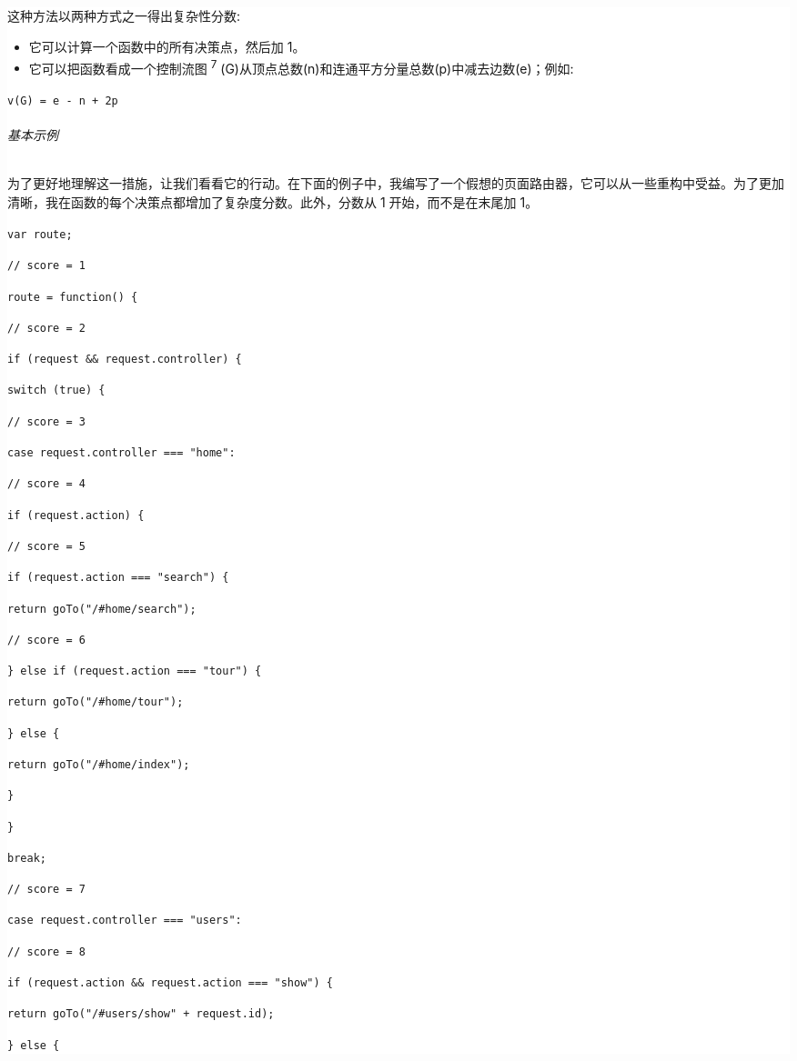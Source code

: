这种方法以两种方式之一得出复杂性分数:

*   它可以计算一个函数中的所有决策点，然后加 1。
*   它可以把函数看成一个控制流图 <sup>7</sup> (G)从顶点总数(n)和连通平方分量总数(p)中减去边数(e)；例如:

`v(G) = e - n + 2p`

###### 基本示例

为了更好地理解这一措施，让我们看看它的行动。在下面的例子中，我编写了一个假想的页面路由器，它可以从一些重构中受益。为了更加清晰，我在函数的每个决策点都增加了复杂度分数。此外，分数从 1 开始，而不是在末尾加 1。

`var route;`

`// score = 1`

`route = function() {`

`// score = 2`

`if (request && request.controller) {`

`switch (true) {`

`// score = 3`

`case request.controller === "home":`

`// score = 4`

`if (request.action) {`

`// score = 5`

`if (request.action === "search") {`

`return goTo("/#home/search");`

`// score = 6`

`} else if (request.action === "tour") {`

`return goTo("/#home/tour");`

`} else {`

`return goTo("/#home/index");`

`}`

`}`

`break;`

`// score = 7`

`case request.controller === "users":`

`// score = 8`

`if (request.action && request.action === "show") {`

`return goTo("/#users/show" + request.id);`

`} else {`
